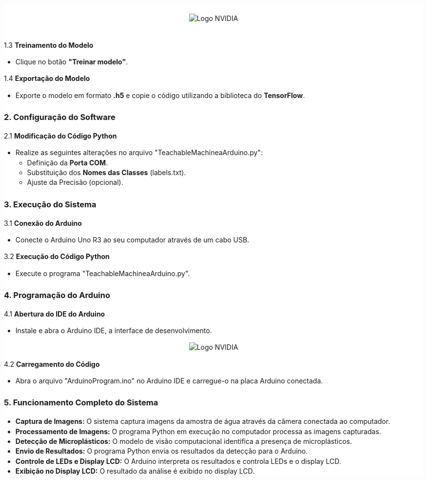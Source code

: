 <br>

<div align="center">
  <img src="https://teachablemachine.withgoogle.com/assets/img/contentpage/home/2017-version.jpg" width="60%" alt="Logo NVIDIA">
</div>

<br>

1.3 **Treinamento do Modelo**

- Clique no botão **"Treinar modelo"**.

1.4 **Exportação do Modelo**

- Exporte o modelo em formato **.h5** e copie o código utilizando a biblioteca do **TensorFlow**.

### 2. Configuração do Software

2.1 **Modificação do Código Python**

- Realize as seguintes alterações no arquivo "TeachableMachineaArduino.py":
  - Definição da **Porta COM**.
  - Substituição dos **Nomes das Classes** (labels.txt).
  - Ajuste da Precisão (opcional).

### 3. Execução do Sistema

3.1 **Conexão do Arduino**

- Conecte o Arduino Uno R3 ao seu computador através de um cabo USB.

3.2 **Execução do Código Python**

- Execute o programa "TeachableMachineaArduino.py".

### 4. Programação do Arduino

4.1 **Abertura do IDE do Arduino**

- Instale e abra o Arduino IDE, a interface de desenvolvimento.

<div align="center">
  <img src="https://www.datocms-assets.com/76605/1659348717-software-arduino-pro-ide.png" width="60%" alt="Logo NVIDIA">
</div>

4.2 **Carregamento do Código**

- Abra o arquivo "ArduinoProgram.ino" no Arduino IDE e carregue-o na placa Arduino conectada.

### 5. Funcionamento Completo do Sistema

- **Captura de Imagens:** O sistema captura imagens da amostra de água através da câmera conectada ao computador.
- **Processamento de Imagens:** O programa Python em execução no computador processa as imagens capturadas.
- **Detecção de Microplásticos:** O modelo de visão computacional identifica a presença de microplásticos.
- **Envio de Resultados:** O programa Python envia os resultados da detecção para o Arduino.
- **Controle de LEDs e Display LCD:** O Arduino interpreta os resultados e controla LEDs e o display LCD.
- **Exibição no Display LCD:** O resultado da análise é exibido no display LCD.
